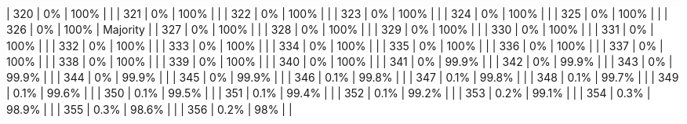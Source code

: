 | 320 | 0% | 100% |  |
| 321 | 0% | 100% |  |
| 322 | 0% | 100% |  |
| 323 | 0% | 100% |  |
| 324 | 0% | 100% |  |
| 325 | 0% | 100% |  |
| 326 | 0% | 100% | Majority |
| 327 | 0% | 100% |  |
| 328 | 0% | 100% |  |
| 329 | 0% | 100% |  |
| 330 | 0% | 100% |  |
| 331 | 0% | 100% |  |
| 332 | 0% | 100% |  |
| 333 | 0% | 100% |  |
| 334 | 0% | 100% |  |
| 335 | 0% | 100% |  |
| 336 | 0% | 100% |  |
| 337 | 0% | 100% |  |
| 338 | 0% | 100% |  |
| 339 | 0% | 100% |  |
| 340 | 0% | 100% |  |
| 341 | 0% | 99.9% |  |
| 342 | 0% | 99.9% |  |
| 343 | 0% | 99.9% |  |
| 344 | 0% | 99.9% |  |
| 345 | 0% | 99.9% |  |
| 346 | 0.1% | 99.8% |  |
| 347 | 0.1% | 99.8% |  |
| 348 | 0.1% | 99.7% |  |
| 349 | 0.1% | 99.6% |  |
| 350 | 0.1% | 99.5% |  |
| 351 | 0.1% | 99.4% |  |
| 352 | 0.1% | 99.2% |  |
| 353 | 0.2% | 99.1% |  |
| 354 | 0.3% | 98.9% |  |
| 355 | 0.3% | 98.6% |  |
| 356 | 0.2% | 98% |  |